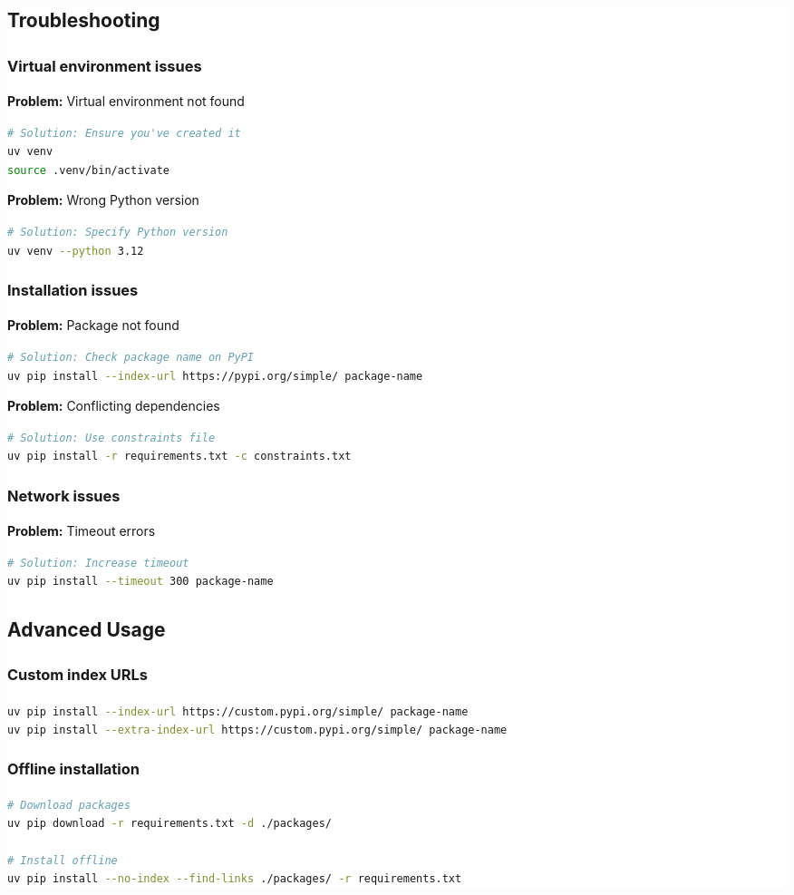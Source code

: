 ## Troubleshooting

### Virtual environment issues

**Problem:** Virtual environment not found
```bash
# Solution: Ensure you've created it
uv venv
source .venv/bin/activate
```

**Problem:** Wrong Python version
```bash
# Solution: Specify Python version
uv venv --python 3.12
```

### Installation issues

**Problem:** Package not found
```bash
# Solution: Check package name on PyPI
uv pip install --index-url https://pypi.org/simple/ package-name
```

**Problem:** Conflicting dependencies
```bash
# Solution: Use constraints file
uv pip install -r requirements.txt -c constraints.txt
```

### Network issues

**Problem:** Timeout errors
```bash
# Solution: Increase timeout
uv pip install --timeout 300 package-name
```

## Advanced Usage

### Custom index URLs
```bash
uv pip install --index-url https://custom.pypi.org/simple/ package-name
uv pip install --extra-index-url https://custom.pypi.org/simple/ package-name
```

### Offline installation
```bash
# Download packages
uv pip download -r requirements.txt -d ./packages/

# Install offline
uv pip install --no-index --find-links ./packages/ -r requirements.txt
```
